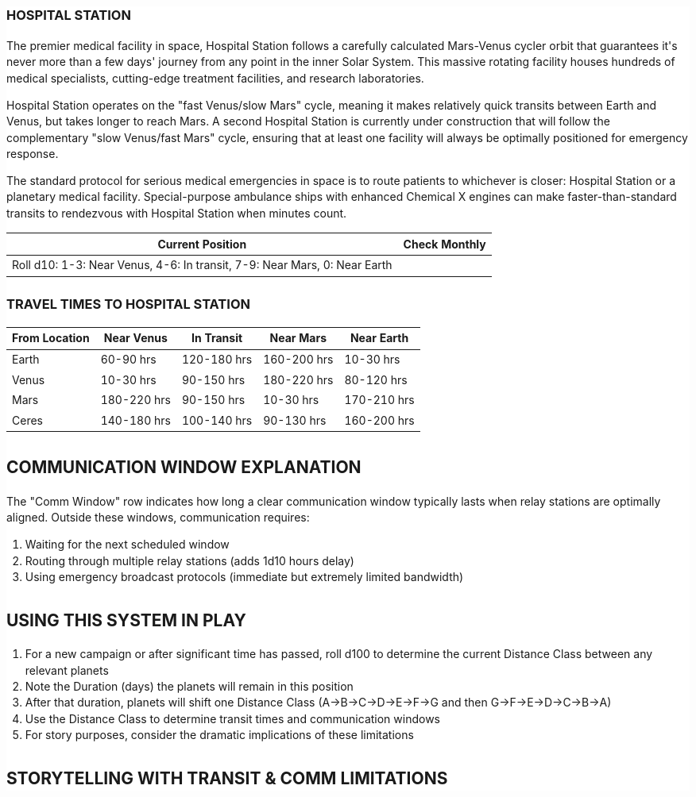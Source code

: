 ### HOSPITAL STATION

The premier medical facility in space, Hospital Station follows a carefully calculated Mars-Venus cycler orbit that guarantees it's never more than a few days' journey from any point in the inner Solar System. This massive rotating facility houses hundreds of medical specialists, cutting-edge treatment facilities, and research laboratories.

Hospital Station operates on the "fast Venus/slow Mars" cycle, meaning it makes relatively quick transits between Earth and Venus, but takes longer to reach Mars. A second Hospital Station is currently under construction that will follow the complementary "slow Venus/fast Mars" cycle, ensuring that at least one facility will always be optimally positioned for emergency response.

The standard protocol for serious medical emergencies in space is to route patients to whichever is closer: Hospital Station or a planetary medical facility. Special-purpose ambulance ships with enhanced Chemical X engines can make faster-than-standard transits to rendezvous with Hospital Station when minutes count.

| Current Position                                                          | Check Monthly |
| ------------------------------------------------------------------------- | ------------- |
| Roll d10: 1-3: Near Venus, 4-6: In transit, 7-9: Near Mars, 0: Near Earth |               |

### TRAVEL TIMES TO HOSPITAL STATION

| From Location | Near Venus  | In Transit  | Near Mars   | Near Earth  |
| ------------- | ----------- | ----------- | ----------- | ----------- |
| Earth         | 60-90 hrs   | 120-180 hrs | 160-200 hrs | 10-30 hrs   |
| Venus         | 10-30 hrs   | 90-150 hrs  | 180-220 hrs | 80-120 hrs  |
| Mars          | 180-220 hrs | 90-150 hrs  | 10-30 hrs   | 170-210 hrs |
| Ceres         | 140-180 hrs | 100-140 hrs | 90-130 hrs  | 160-200 hrs |

## COMMUNICATION WINDOW EXPLANATION

The "Comm Window" row indicates how long a clear communication window typically lasts when relay stations are optimally aligned. Outside these windows, communication requires:

1. Waiting for the next scheduled window
2. Routing through multiple relay stations (adds 1d10 hours delay)
3. Using emergency broadcast protocols (immediate but extremely limited bandwidth)

## USING THIS SYSTEM IN PLAY

1. For a new campaign or after significant time has passed, roll d100 to determine the current Distance Class between any relevant planets
2. Note the Duration (days) the planets will remain in this position
3. After that duration, planets will shift one Distance Class (A→B→C→D→E→F→G and then G→F→E→D→C→B→A)
4. Use the Distance Class to determine transit times and communication windows
5. For story purposes, consider the dramatic implications of these limitations

## STORYTELLING WITH TRANSIT & COMM LIMITATIONS
